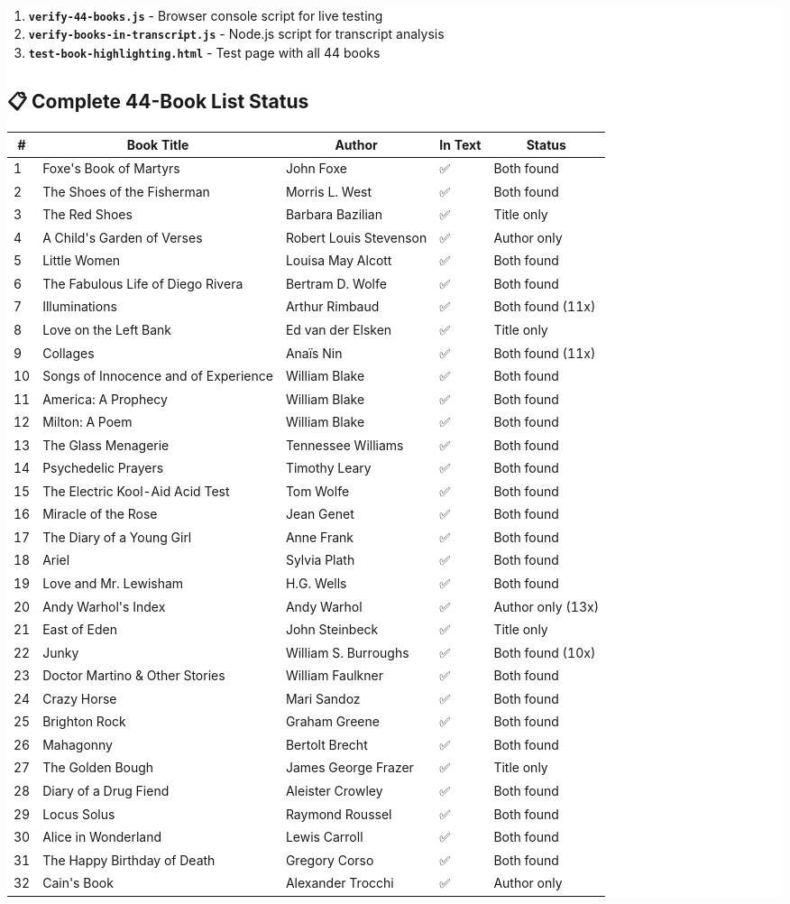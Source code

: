 1. **`verify-44-books.js`** - Browser console script for live testing
2. **`verify-books-in-transcript.js`** - Node.js script for transcript analysis  
3. **`test-book-highlighting.html`** - Test page with all 44 books

## 📋 Complete 44-Book List Status

| # | Book Title | Author | In Text | Status |
|---|------------|--------|---------|---------|
| 1 | Foxe's Book of Martyrs | John Foxe | ✅ | Both found |
| 2 | The Shoes of the Fisherman | Morris L. West | ✅ | Both found |
| 3 | The Red Shoes | Barbara Bazilian | ✅ | Title only |
| 4 | A Child's Garden of Verses | Robert Louis Stevenson | ✅ | Author only |
| 5 | Little Women | Louisa May Alcott | ✅ | Both found |
| 6 | The Fabulous Life of Diego Rivera | Bertram D. Wolfe | ✅ | Both found |
| 7 | Illuminations | Arthur Rimbaud | ✅ | Both found (11x) |
| 8 | Love on the Left Bank | Ed van der Elsken | ✅ | Title only |
| 9 | Collages | Anaïs Nin | ✅ | Both found (11x) |
| 10 | Songs of Innocence and of Experience | William Blake | ✅ | Both found |
| 11 | America: A Prophecy | William Blake | ✅ | Both found |
| 12 | Milton: A Poem | William Blake | ✅ | Both found |
| 13 | The Glass Menagerie | Tennessee Williams | ✅ | Both found |
| 14 | Psychedelic Prayers | Timothy Leary | ✅ | Both found |
| 15 | The Electric Kool-Aid Acid Test | Tom Wolfe | ✅ | Both found |
| 16 | Miracle of the Rose | Jean Genet | ✅ | Both found |
| 17 | The Diary of a Young Girl | Anne Frank | ✅ | Both found |
| 18 | Ariel | Sylvia Plath | ✅ | Both found |
| 19 | Love and Mr. Lewisham | H.G. Wells | ✅ | Both found |
| 20 | Andy Warhol's Index | Andy Warhol | ✅ | Author only (13x) |
| 21 | East of Eden | John Steinbeck | ✅ | Title only |
| 22 | Junky | William S. Burroughs | ✅ | Both found (10x) |
| 23 | Doctor Martino & Other Stories | William Faulkner | ✅ | Both found |
| 24 | Crazy Horse | Mari Sandoz | ✅ | Both found |
| 25 | Brighton Rock | Graham Greene | ✅ | Both found |
| 26 | Mahagonny | Bertolt Brecht | ✅ | Both found |
| 27 | The Golden Bough | James George Frazer | ✅ | Title only |
| 28 | Diary of a Drug Fiend | Aleister Crowley | ✅ | Both found |
| 29 | Locus Solus | Raymond Roussel | ✅ | Both found |
| 30 | Alice in Wonderland | Lewis Carroll | ✅ | Both found |
| 31 | The Happy Birthday of Death | Gregory Corso | ✅ | Both found |
| 32 | Cain's Book | Alexander Trocchi | ✅ | Author only |